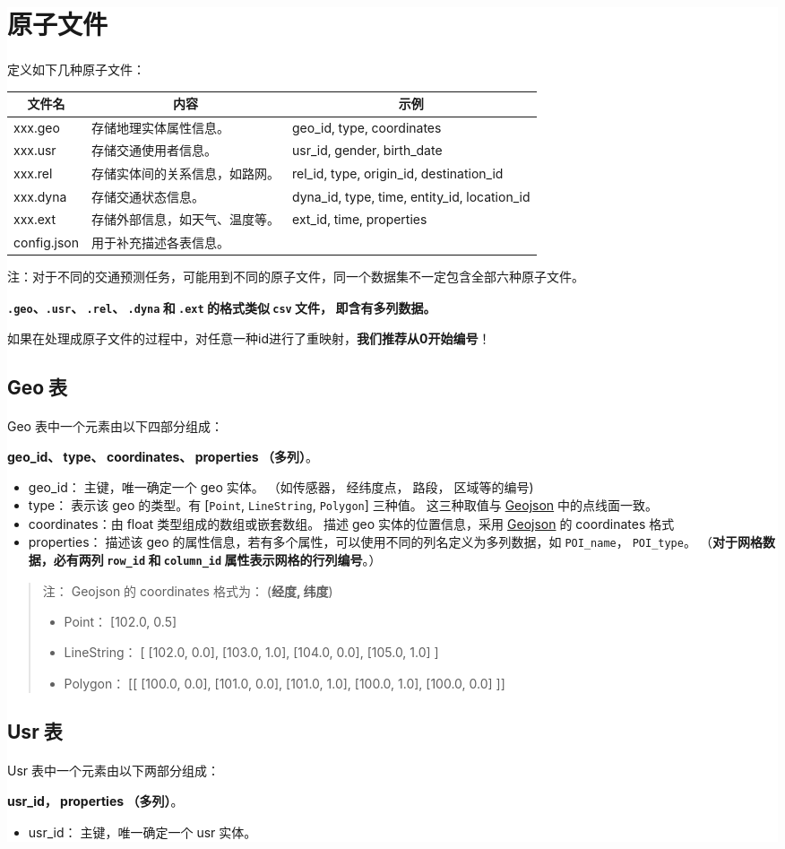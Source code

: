 # 原子文件

定义如下几种原子文件：

| 文件名      | 内容                           | 示例                                        |
| ----------- | ------------------------------ | ------------------------------------------- |
| xxx.geo     | 存储地理实体属性信息。         | geo_id, type, coordinates                   |
| xxx.usr     | 存储交通使用者信息。           | usr_id, gender, birth_date                  |
| xxx.rel     | 存储实体间的关系信息，如路网。 | rel_id, type, origin_id, destination_id     |
| xxx.dyna    | 存储交通状态信息。             | dyna_id, type, time, entity_id, location_id |
| xxx.ext     | 存储外部信息，如天气、温度等。 | ext_id, time, properties                    |
| config.json | 用于补充描述各表信息。         |                                             |

注：对于不同的交通预测任务，可能用到不同的原子文件，同一个数据集不一定包含全部六种原子文件。

**`.geo`、`.usr`、 `.rel`、 `.dyna` 和 `.ext` 的格式类似 `csv` 文件， 即含有多列数据。**

如果在处理成原子文件的过程中，对任意一种id进行了重映射，**我们推荐从0开始编号**！

## Geo 表

Geo 表中一个元素由以下四部分组成：

**geo\_id、 type、 coordinates、 properties （多列）**。

*  geo\_id： 主键，唯一确定一个 geo 实体。 （如传感器， 经纬度点， 路段， 区域等的编号)
*  type： 表示该 geo 的类型。有 \[`Point`, `LineString`, `Polygon`\] 三种值。 这三种取值与 [Geojson](https://tools.ietf.org/html/rfc7946#section-1) 中的点线面一致。
*  coordinates：由 float 类型组成的数组或嵌套数组。 描述 geo 实体的位置信息，采用 [Geojson](https://tools.ietf.org/html/rfc7946#section-1) 的 coordinates 格式
*  properties： 描述该 geo 的属性信息，若有多个属性，可以使用不同的列名定义为多列数据，如 `POI_name`， `POI_type`。 （**对于网格数据，必有两列 `row_id` 和 `column_id` 属性表示网格的行列编号**。）


> 注： Geojson 的 coordinates 格式为： (**经度, 纬度**)
>
> *   Point： \[102.0, 0.5\]
>
> *   LineString： \[ \[102.0, 0.0\], \[103.0, 1.0\], \[104.0, 0.0\], \[105.0, 1.0\] \]
>
> *   Polygon： \[\[ \[100.0, 0.0\], \[101.0, 0.0\], \[101.0, 1.0\], \[100.0, 1.0\], \[100.0, 0.0\] \]\]

## Usr 表

Usr 表中一个元素由以下两部分组成：

**usr\_id， properties （多列）**。

*   usr\_id： 主键，唯一确定一个 usr 实体。
